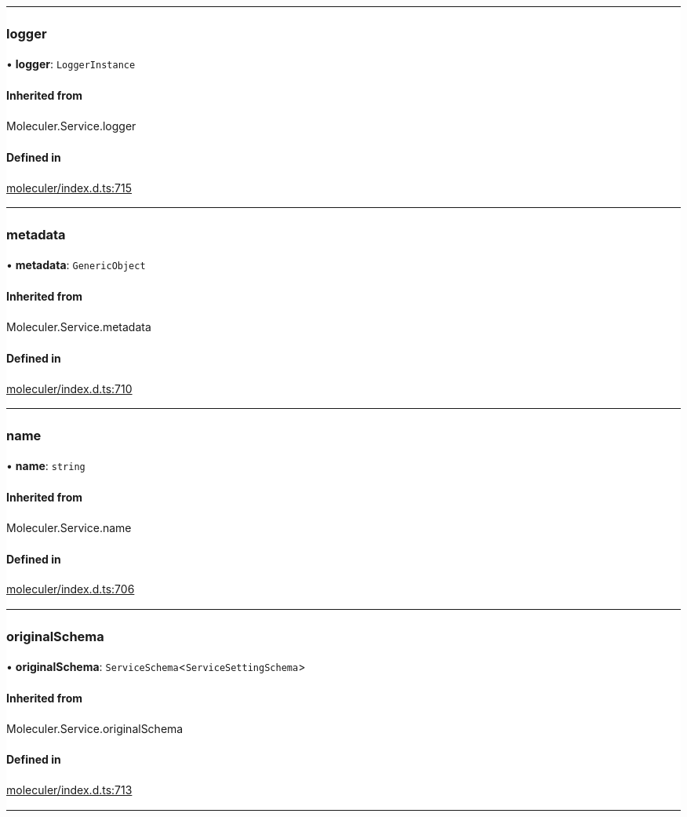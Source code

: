 ___

### logger

• **logger**: `LoggerInstance`

#### Inherited from

Moleculer.Service.logger

#### Defined in

[moleculer/index.d.ts:715](https://github.com/fugufish/moleculer/blob/9f6bc2b6/index.d.ts#L715)

___

### metadata

• **metadata**: `GenericObject`

#### Inherited from

Moleculer.Service.metadata

#### Defined in

[moleculer/index.d.ts:710](https://github.com/fugufish/moleculer/blob/9f6bc2b6/index.d.ts#L710)

___

### name

• **name**: `string`

#### Inherited from

Moleculer.Service.name

#### Defined in

[moleculer/index.d.ts:706](https://github.com/fugufish/moleculer/blob/9f6bc2b6/index.d.ts#L706)

___

### originalSchema

• **originalSchema**: `ServiceSchema`<`ServiceSettingSchema`\>

#### Inherited from

Moleculer.Service.originalSchema

#### Defined in

[moleculer/index.d.ts:713](https://github.com/fugufish/moleculer/blob/9f6bc2b6/index.d.ts#L713)

___
